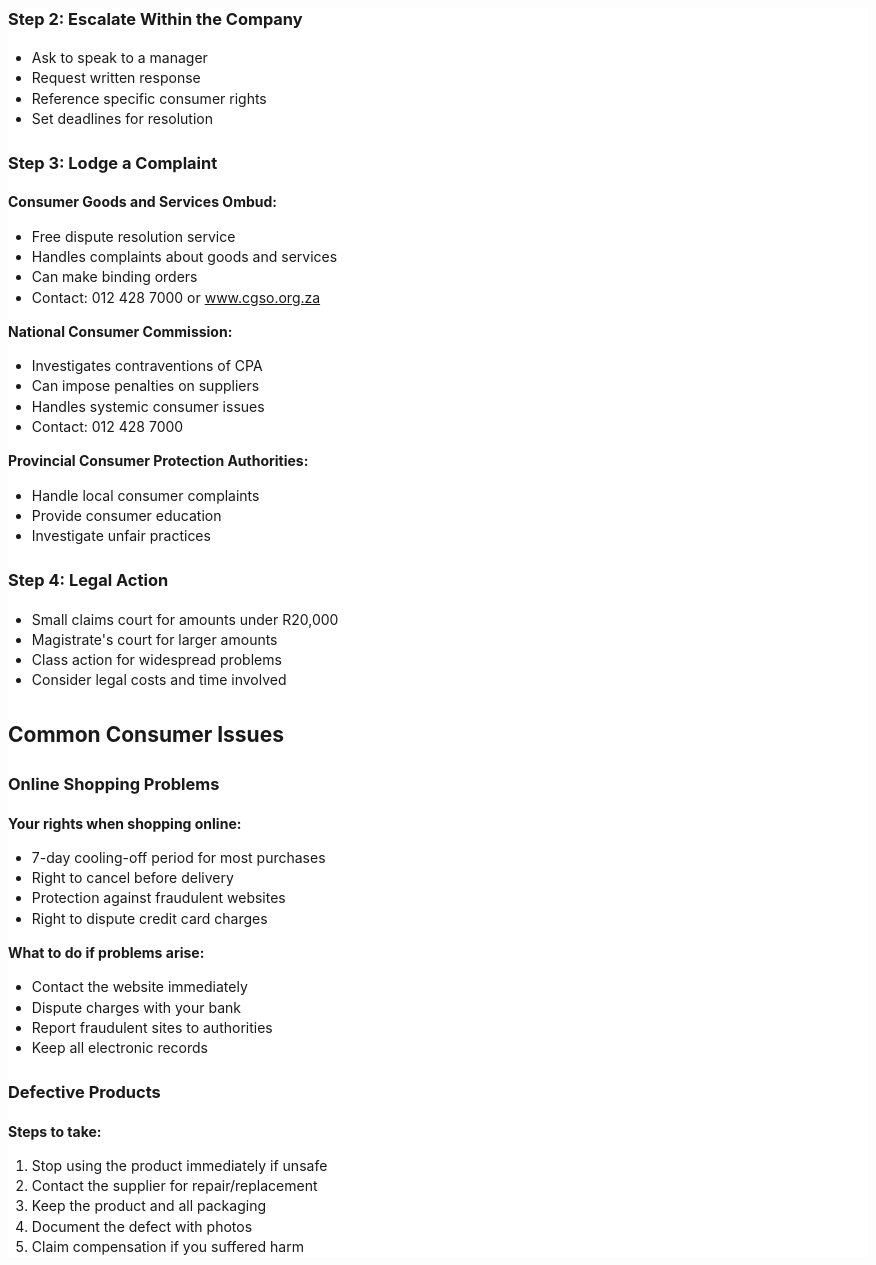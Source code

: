 ### Step 2: Escalate Within the Company
- Ask to speak to a manager
- Request written response
- Reference specific consumer rights
- Set deadlines for resolution

### Step 3: Lodge a Complaint

**Consumer Goods and Services Ombud:**
- Free dispute resolution service
- Handles complaints about goods and services
- Can make binding orders
- Contact: 012 428 7000 or www.cgso.org.za

**National Consumer Commission:**
- Investigates contraventions of CPA
- Can impose penalties on suppliers
- Handles systemic consumer issues
- Contact: 012 428 7000

**Provincial Consumer Protection Authorities:**
- Handle local consumer complaints
- Provide consumer education
- Investigate unfair practices

### Step 4: Legal Action
- Small claims court for amounts under R20,000
- Magistrate's court for larger amounts
- Class action for widespread problems
- Consider legal costs and time involved

## Common Consumer Issues

### Online Shopping Problems

**Your rights when shopping online:**
- 7-day cooling-off period for most purchases
- Right to cancel before delivery
- Protection against fraudulent websites
- Right to dispute credit card charges

**What to do if problems arise:**
- Contact the website immediately
- Dispute charges with your bank
- Report fraudulent sites to authorities
- Keep all electronic records

### Defective Products

**Steps to take:**
1. Stop using the product immediately if unsafe
2. Contact the supplier for repair/replacement
3. Keep the product and all packaging
4. Document the defect with photos
5. Claim compensation if you suffered harm
